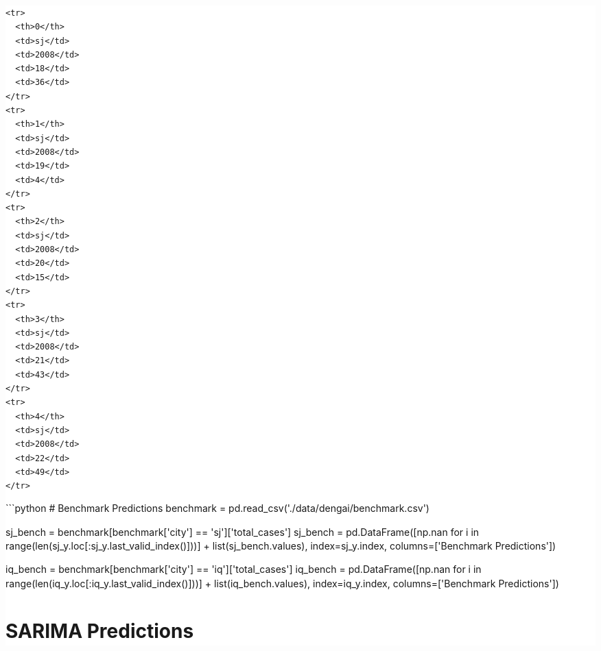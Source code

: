     <tr>
      <th>0</th>
      <td>sj</td>
      <td>2008</td>
      <td>18</td>
      <td>36</td>
    </tr>
    <tr>
      <th>1</th>
      <td>sj</td>
      <td>2008</td>
      <td>19</td>
      <td>4</td>
    </tr>
    <tr>
      <th>2</th>
      <td>sj</td>
      <td>2008</td>
      <td>20</td>
      <td>15</td>
    </tr>
    <tr>
      <th>3</th>
      <td>sj</td>
      <td>2008</td>
      <td>21</td>
      <td>43</td>
    </tr>
    <tr>
      <th>4</th>
      <td>sj</td>
      <td>2008</td>
      <td>22</td>
      <td>49</td>
    </tr>
  </tbody>
</table>
</div>
</div>


</div>
</div>
</div>



<div markdown="1" class="cell code_cell">
<div class="input_area" markdown="1">
```python
# Benchmark Predictions
benchmark = pd.read_csv('./data/dengai/benchmark.csv')

sj_bench = benchmark[benchmark['city'] == 'sj']['total_cases']
sj_bench = pd.DataFrame([np.nan for i in range(len(sj_y.loc[:sj_y.last_valid_index()]))] + list(sj_bench.values),
                         index=sj_y.index,
                         columns=['Benchmark Predictions'])

iq_bench = benchmark[benchmark['city'] == 'iq']['total_cases']
iq_bench = pd.DataFrame([np.nan for i in range(len(iq_y.loc[:iq_y.last_valid_index()]))] + list(iq_bench.values),
                         index=iq_y.index,
                         columns=['Benchmark Predictions'])

# SARIMA Predictions
```